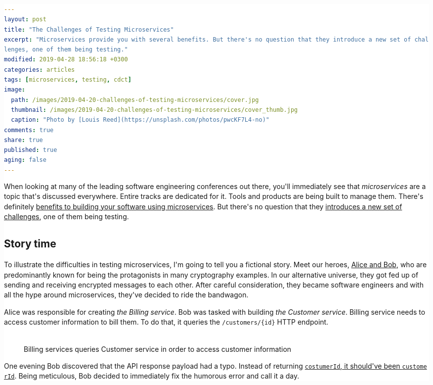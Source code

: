 ```yaml
---
layout: post
title: "The Challenges of Testing Microservices"
excerpt: "Microservices provide you with several benefits. But there's no question that they introduce a new set of challenges, one of them being testing."
modified: 2019-04-28 18:56:18 +0300
categories: articles
tags: [microservices, testing, cdct]
image:
  path: /images/2019-04-20-challenges-of-testing-microservices/cover.jpg
  thumbnail: /images/2019-04-20-challenges-of-testing-microservices/cover_thumb.jpg
  caption: "Photo by [Louis Reed](https://unsplash.com/photos/pwcKF7L4-no)"
comments: true
share: true
published: true
aging: false
---
```


When looking at many of the leading software engineering conferences out there, you'll immediately see that *microservices* are a topic that's discussed everywhere.
Entire tracks are dedicated for it.
Tools and products are being built to manage them.
There's definitely [benefits to building your software using microservices](https://dzone.com/articles/benefits-amp-examples-of-microservices-architectur "Benefits of Microservices Architecture Implementation").
But there's no question that they [introduces a new set of challenges](https://dzone.com/articles/challenges-in-implementing-microservices), one of them being testing.

## Story time

To illustrate the difficulties in testing microservices, I'm going to tell you a fictional story.
Meet our heroes, [Alice and Bob](https://en.wikipedia.org/wiki/Alice_and_Bob), who are predominantly known for being the protagonists in many cryptography examples.
In our alternative universe, they got fed up of sending and receiving encrypted messages to each other.
After careful consideration, they became software engineers and with all the hype around microservices, they've decided to ride the bandwagon.

Alice was responsible for creating *the Billing service*.
Bob was tasked with building *the Customer service*.
Billing service needs to access customer information to bill them.
To do that, it queries the `/customers/{id}` HTTP endpoint.

<figure class="align-center">
  <img src="{{ '/images/2019-04-20-challenges-of-testing-microservices/overview.png' | absolute_url }}" alt="">
  <figcaption>Billing services queries Customer service in order to access customer information</figcaption>
</figure>

One evening Bob discovered that the API response payload had a typo.
Instead of returning [`costumerId`, it should've been `customerId`](https://kathleenwcurry.wordpress.com/2015/09/08/easily-confused-words-costumer-vs-customer/ "Easily Confused Words: Costumer vs. Customer").
Being meticulous, Bob decided to immediately fix the humorous error and call it a day.
